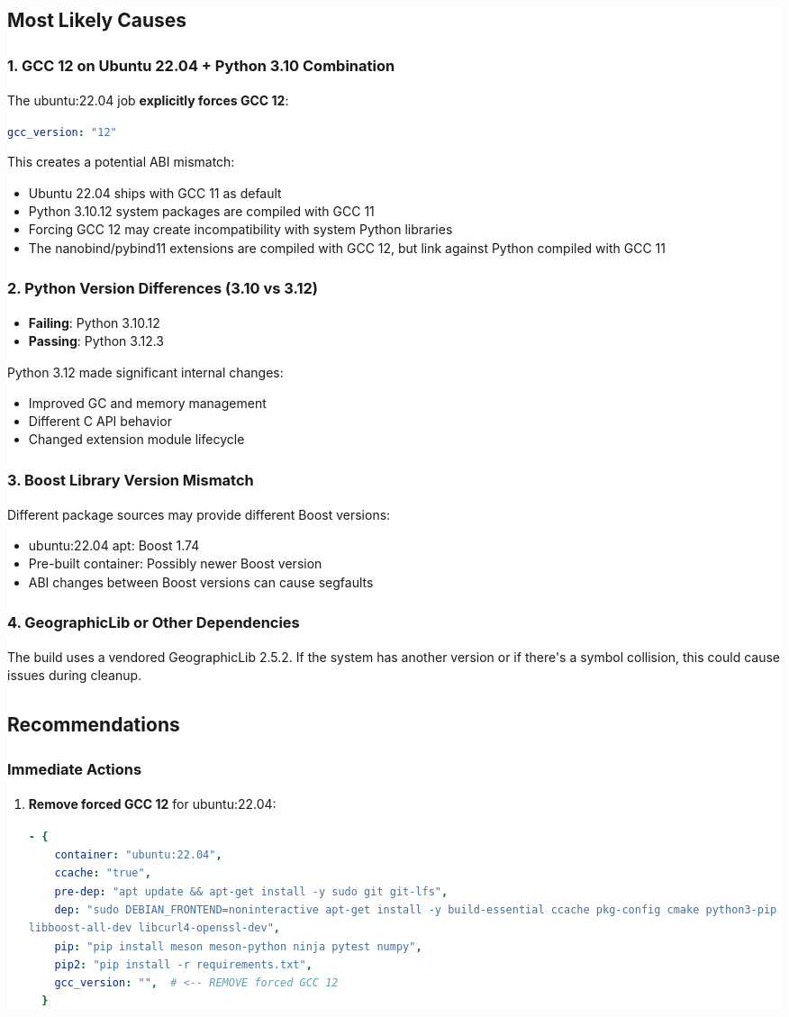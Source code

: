 ## Most Likely Causes

### 1. GCC 12 on Ubuntu 22.04 + Python 3.10 Combination
The ubuntu:22.04 job **explicitly forces GCC 12**:
```yaml
gcc_version: "12"
```

This creates a potential ABI mismatch:
- Ubuntu 22.04 ships with GCC 11 as default
- Python 3.10.12 system packages are compiled with GCC 11
- Forcing GCC 12 may create incompatibility with system Python libraries
- The nanobind/pybind11 extensions are compiled with GCC 12, but link against Python compiled with GCC 11

### 2. Python Version Differences (3.10 vs 3.12)
- **Failing**: Python 3.10.12
- **Passing**: Python 3.12.3

Python 3.12 made significant internal changes:
- Improved GC and memory management
- Different C API behavior
- Changed extension module lifecycle

### 3. Boost Library Version Mismatch
Different package sources may provide different Boost versions:
- ubuntu:22.04 apt: Boost 1.74
- Pre-built container: Possibly newer Boost version
- ABI changes between Boost versions can cause segfaults

### 4. GeographicLib or Other Dependencies
The build uses a vendored GeographicLib 2.5.2. If the system has another version or if there's a symbol collision, this could cause issues during cleanup.

## Recommendations

### Immediate Actions

1. **Remove forced GCC 12** for ubuntu:22.04:
   ```yaml
   - {
       container: "ubuntu:22.04",
       ccache: "true",
       pre-dep: "apt update && apt-get install -y sudo git git-lfs",
       dep: "sudo DEBIAN_FRONTEND=noninteractive apt-get install -y build-essential ccache pkg-config cmake python3-pip libboost-all-dev libcurl4-openssl-dev",
       pip: "pip install meson meson-python ninja pytest numpy",
       pip2: "pip install -r requirements.txt",
       gcc_version: "",  # <-- REMOVE forced GCC 12
     }
   ```
